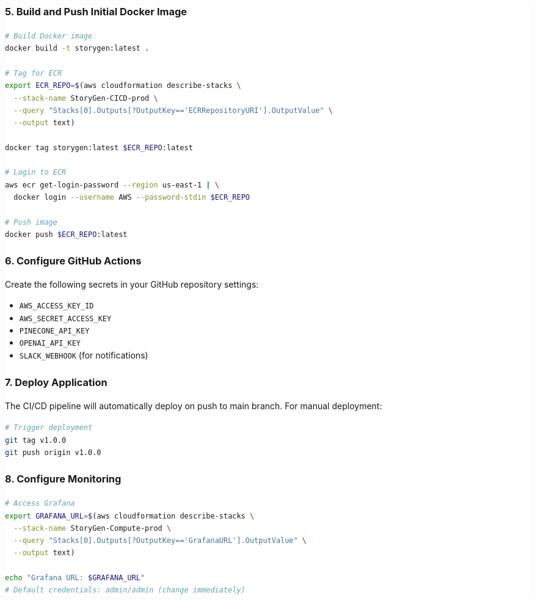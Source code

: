 ### 5. Build and Push Initial Docker Image

```bash
# Build Docker image
docker build -t storygen:latest .

# Tag for ECR
export ECR_REPO=$(aws cloudformation describe-stacks \
  --stack-name StoryGen-CICD-prod \
  --query "Stacks[0].Outputs[?OutputKey=='ECRRepositoryURI'].OutputValue" \
  --output text)

docker tag storygen:latest $ECR_REPO:latest

# Login to ECR
aws ecr get-login-password --region us-east-1 | \
  docker login --username AWS --password-stdin $ECR_REPO

# Push image
docker push $ECR_REPO:latest
```

### 6. Configure GitHub Actions

Create the following secrets in your GitHub repository settings:

- `AWS_ACCESS_KEY_ID`
- `AWS_SECRET_ACCESS_KEY`
- `PINECONE_API_KEY`
- `OPENAI_API_KEY`
- `SLACK_WEBHOOK` (for notifications)

### 7. Deploy Application

The CI/CD pipeline will automatically deploy on push to main branch. For manual deployment:

```bash
# Trigger deployment
git tag v1.0.0
git push origin v1.0.0
```

### 8. Configure Monitoring

```bash
# Access Grafana
export GRAFANA_URL=$(aws cloudformation describe-stacks \
  --stack-name StoryGen-Compute-prod \
  --query "Stacks[0].Outputs[?OutputKey=='GrafanaURL'].OutputValue" \
  --output text)

echo "Grafana URL: $GRAFANA_URL"
# Default credentials: admin/admin (change immediately)
```
